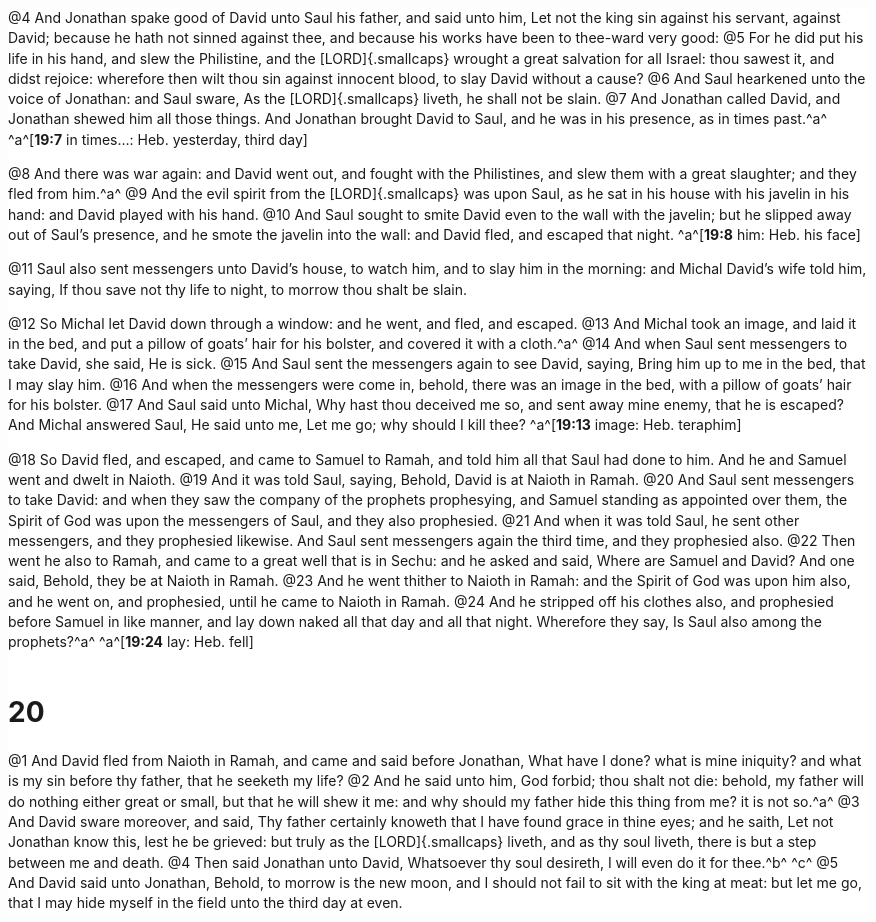 @4 And Jonathan spake good of David unto Saul his father, and said unto him, Let not the king sin against his servant, against David; because he hath not sinned against thee, and because his works have been to thee-ward very good: 
@5 For he did put his life in his hand, and slew the Philistine, and the [LORD]{.smallcaps} wrought a great salvation for all Israel: thou sawest it, and didst rejoice: wherefore then wilt thou sin against innocent blood, to slay David without a cause? 
@6 And Saul hearkened unto the voice of Jonathan: and Saul sware, As the [LORD]{.smallcaps} liveth, he shall not be slain. 
@7 And Jonathan called David, and Jonathan shewed him all those things. And Jonathan brought David to Saul, and he was in his presence, as in times past.^a^ 
^a^[**19:7** in times…: Heb. yesterday, third day]

@8 And there was war again: and David went out, and fought with the Philistines, and slew them with a great slaughter; and they fled from him.^a^ 
@9 And the evil spirit from the [LORD]{.smallcaps} was upon Saul, as he sat in his house with his javelin in his hand: and David played with his hand. 
@10 And Saul sought to smite David even to the wall with the javelin; but he slipped away out of Saul’s presence, and he smote the javelin into the wall: and David fled, and escaped that night. 
^a^[**19:8** him: Heb. his face]

@11 Saul also sent messengers unto David’s house, to watch him, and to slay him in the morning: and Michal David’s wife told him, saying, If thou save not thy life to night, to morrow thou shalt be slain. 

@12 So Michal let David down through a window: and he went, and fled, and escaped. 
@13 And Michal took an image, and laid it in the bed, and put a pillow of goats’ hair for his bolster, and covered it with a cloth.^a^ 
@14 And when Saul sent messengers to take David, she said, He is sick. 
@15 And Saul sent the messengers again to see David, saying, Bring him up to me in the bed, that I may slay him. 
@16 And when the messengers were come in, behold, there was an image in the bed, with a pillow of goats’ hair for his bolster. 
@17 And Saul said unto Michal, Why hast thou deceived me so, and sent away mine enemy, that he is escaped? And Michal answered Saul, He said unto me, Let me go; why should I kill thee? 
^a^[**19:13** image: Heb. teraphim]

@18 So David fled, and escaped, and came to Samuel to Ramah, and told him all that Saul had done to him. And he and Samuel went and dwelt in Naioth. 
@19 And it was told Saul, saying, Behold, David is at Naioth in Ramah. 
@20 And Saul sent messengers to take David: and when they saw the company of the prophets prophesying, and Samuel standing as appointed over them, the Spirit of God was upon the messengers of Saul, and they also prophesied. 
@21 And when it was told Saul, he sent other messengers, and they prophesied likewise. And Saul sent messengers again the third time, and they prophesied also. 
@22 Then went he also to Ramah, and came to a great well that is in Sechu: and he asked and said, Where are Samuel and David? And one said, Behold, they be at Naioth in Ramah. 
@23 And he went thither to Naioth in Ramah: and the Spirit of God was upon him also, and he went on, and prophesied, until he came to Naioth in Ramah. 
@24 And he stripped off his clothes also, and prophesied before Samuel in like manner, and lay down naked all that day and all that night. Wherefore they say, Is Saul also among the prophets?^a^
^a^[**19:24** lay: Heb. fell] 

# 20 
@1 And David fled from Naioth in Ramah, and came and said before Jonathan, What have I done? what is mine iniquity? and what is my sin before thy father, that he seeketh my life? 
@2 And he said unto him, God forbid; thou shalt not die: behold, my father will do nothing either great or small, but that he will shew it me: and why should my father hide this thing from me? it is not so.^a^ 
@3 And David sware moreover, and said, Thy father certainly knoweth that I have found grace in thine eyes; and he saith, Let not Jonathan know this, lest he be grieved: but truly as the [LORD]{.smallcaps} liveth, and as thy soul liveth, there is but a step between me and death. 
@4 Then said Jonathan unto David, Whatsoever thy soul desireth, I will even do it for thee.^b^ ^c^ 
@5 And David said unto Jonathan, Behold, to morrow is the new moon, and I should not fail to sit with the king at meat: but let me go, that I may hide myself in the field unto the third day at even. 
